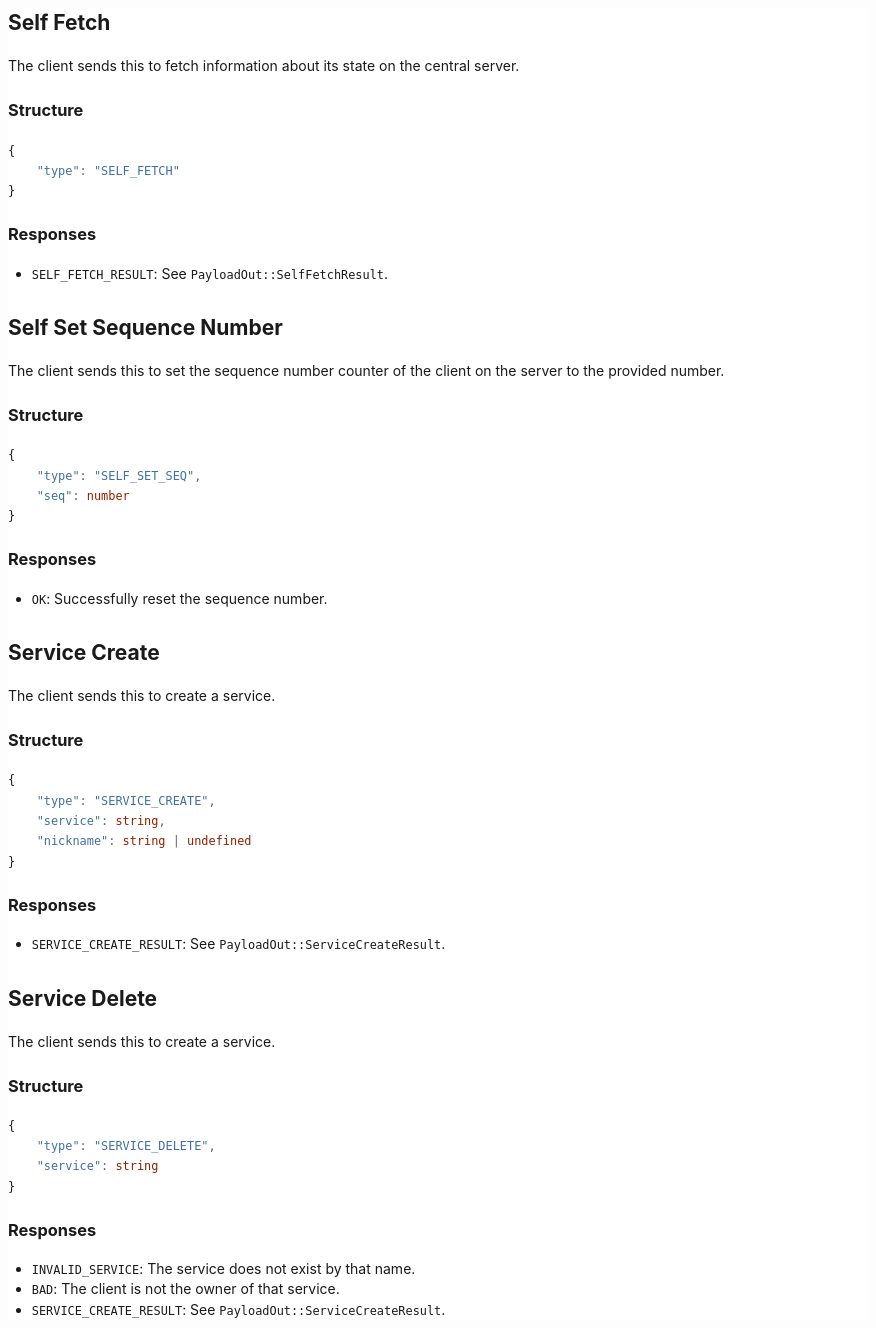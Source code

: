 ## Self Fetch
The client sends this to fetch information about its state
on the central server.
### Structure
```typescript
{
    "type": "SELF_FETCH"
}
```
### Responses
* `SELF_FETCH_RESULT`: See `PayloadOut::SelfFetchResult`.

## Self Set Sequence Number
The client sends this to set the sequence number counter
of the client on the server to the provided number.
### Structure
```typescript
{
    "type": "SELF_SET_SEQ",
    "seq": number
}
```
### Responses
* `OK`: Successfully reset the sequence number.

## Service Create
The client sends this to create a service.
### Structure
```typescript
{
    "type": "SERVICE_CREATE",
    "service": string,
    "nickname": string | undefined
}
```
### Responses
* `SERVICE_CREATE_RESULT`: See `PayloadOut::ServiceCreateResult`.

## Service Delete
The client sends this to create a service.
### Structure
```typescript
{
    "type": "SERVICE_DELETE",
    "service": string
}
```
### Responses
* `INVALID_SERVICE`: The service does not exist by that name.
* `BAD`: The client is not the owner of that service.
* `SERVICE_CREATE_RESULT`: See `PayloadOut::ServiceCreateResult`.
